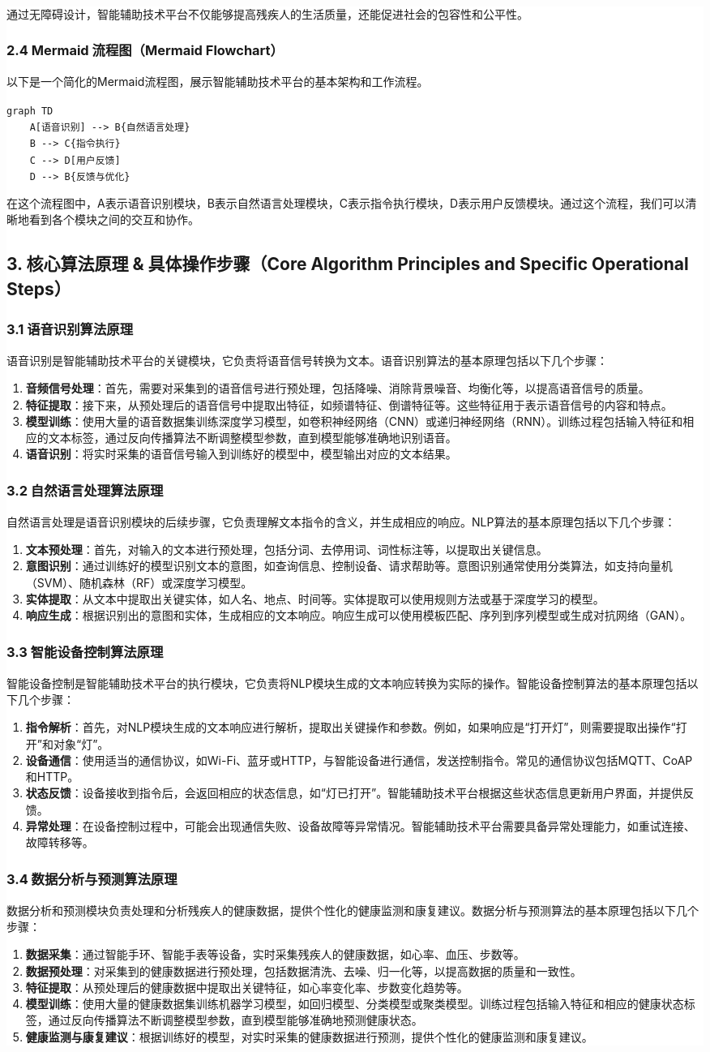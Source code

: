 通过无障碍设计，智能辅助技术平台不仅能够提高残疾人的生活质量，还能促进社会的包容性和公平性。

### 2.4 Mermaid 流程图（Mermaid Flowchart）

以下是一个简化的Mermaid流程图，展示智能辅助技术平台的基本架构和工作流程。

```mermaid
graph TD
    A[语音识别] --> B{自然语言处理}
    B --> C{指令执行}
    C --> D[用户反馈]
    D --> B{反馈与优化}
```

在这个流程图中，A表示语音识别模块，B表示自然语言处理模块，C表示指令执行模块，D表示用户反馈模块。通过这个流程，我们可以清晰地看到各个模块之间的交互和协作。

## 3. 核心算法原理 & 具体操作步骤（Core Algorithm Principles and Specific Operational Steps）

### 3.1 语音识别算法原理

语音识别是智能辅助技术平台的关键模块，它负责将语音信号转换为文本。语音识别算法的基本原理包括以下几个步骤：

1. **音频信号处理**：首先，需要对采集到的语音信号进行预处理，包括降噪、消除背景噪音、均衡化等，以提高语音信号的质量。
2. **特征提取**：接下来，从预处理后的语音信号中提取出特征，如频谱特征、倒谱特征等。这些特征用于表示语音信号的内容和特点。
3. **模型训练**：使用大量的语音数据集训练深度学习模型，如卷积神经网络（CNN）或递归神经网络（RNN）。训练过程包括输入特征和相应的文本标签，通过反向传播算法不断调整模型参数，直到模型能够准确地识别语音。
4. **语音识别**：将实时采集的语音信号输入到训练好的模型中，模型输出对应的文本结果。

### 3.2 自然语言处理算法原理

自然语言处理是语音识别模块的后续步骤，它负责理解文本指令的含义，并生成相应的响应。NLP算法的基本原理包括以下几个步骤：

1. **文本预处理**：首先，对输入的文本进行预处理，包括分词、去停用词、词性标注等，以提取出关键信息。
2. **意图识别**：通过训练好的模型识别文本的意图，如查询信息、控制设备、请求帮助等。意图识别通常使用分类算法，如支持向量机（SVM）、随机森林（RF）或深度学习模型。
3. **实体提取**：从文本中提取出关键实体，如人名、地点、时间等。实体提取可以使用规则方法或基于深度学习的模型。
4. **响应生成**：根据识别出的意图和实体，生成相应的文本响应。响应生成可以使用模板匹配、序列到序列模型或生成对抗网络（GAN）。

### 3.3 智能设备控制算法原理

智能设备控制是智能辅助技术平台的执行模块，它负责将NLP模块生成的文本响应转换为实际的操作。智能设备控制算法的基本原理包括以下几个步骤：

1. **指令解析**：首先，对NLP模块生成的文本响应进行解析，提取出关键操作和参数。例如，如果响应是“打开灯”，则需要提取出操作“打开”和对象“灯”。
2. **设备通信**：使用适当的通信协议，如Wi-Fi、蓝牙或HTTP，与智能设备进行通信，发送控制指令。常见的通信协议包括MQTT、CoAP和HTTP。
3. **状态反馈**：设备接收到指令后，会返回相应的状态信息，如“灯已打开”。智能辅助技术平台根据这些状态信息更新用户界面，并提供反馈。
4. **异常处理**：在设备控制过程中，可能会出现通信失败、设备故障等异常情况。智能辅助技术平台需要具备异常处理能力，如重试连接、故障转移等。

### 3.4 数据分析与预测算法原理

数据分析和预测模块负责处理和分析残疾人的健康数据，提供个性化的健康监测和康复建议。数据分析与预测算法的基本原理包括以下几个步骤：

1. **数据采集**：通过智能手环、智能手表等设备，实时采集残疾人的健康数据，如心率、血压、步数等。
2. **数据预处理**：对采集到的健康数据进行预处理，包括数据清洗、去噪、归一化等，以提高数据的质量和一致性。
3. **特征提取**：从预处理后的健康数据中提取出关键特征，如心率变化率、步数变化趋势等。
4. **模型训练**：使用大量的健康数据集训练机器学习模型，如回归模型、分类模型或聚类模型。训练过程包括输入特征和相应的健康状态标签，通过反向传播算法不断调整模型参数，直到模型能够准确地预测健康状态。
5. **健康监测与康复建议**：根据训练好的模型，对实时采集的健康数据进行预测，提供个性化的健康监测和康复建议。
